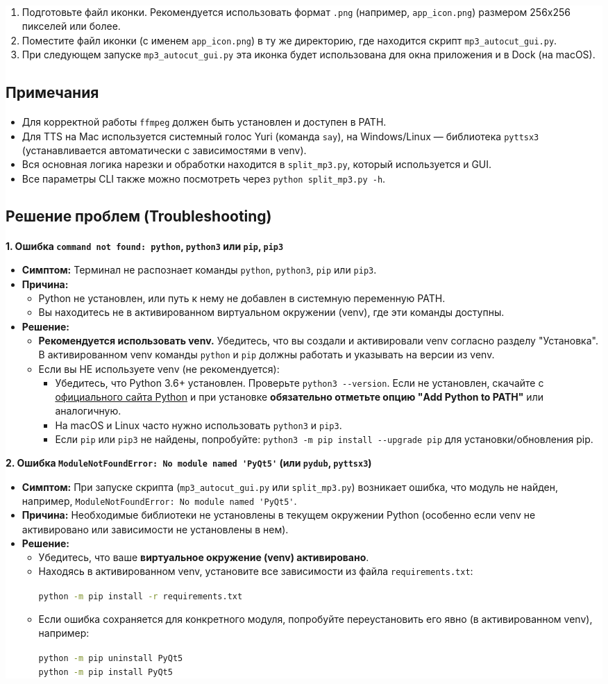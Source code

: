 1.  Подготовьте файл иконки. Рекомендуется использовать формат `.png` (например, `app_icon.png`) размером 256x256 пикселей или более.
2.  Поместите файл иконки (с именем `app_icon.png`) в ту же директорию, где находится скрипт `mp3_autocut_gui.py`.
3.  При следующем запуске `mp3_autocut_gui.py` эта иконка будет использована для окна приложения и в Dock (на macOS).

## Примечания
- Для корректной работы `ffmpeg` должен быть установлен и доступен в PATH.
- Для TTS на Mac используется системный голос Yuri (команда `say`), на Windows/Linux — библиотека `pyttsx3` (устанавливается автоматически с зависимостями в venv).
- Вся основная логика нарезки и обработки находится в `split_mp3.py`, который используется и GUI.
- Все параметры CLI также можно посмотреть через `python split_mp3.py -h`.

## Решение проблем (Troubleshooting)

**1. Ошибка `command not found: python`, `python3` или `pip`, `pip3`**
   - **Симптом:** Терминал не распознает команды `python`, `python3`, `pip` или `pip3`.
   - **Причина:**
     - Python не установлен, или путь к нему не добавлен в системную переменную PATH.
     - Вы находитесь не в активированном виртуальном окружении (venv), где эти команды доступны.
   - **Решение:**
     - **Рекомендуется использовать venv.** Убедитесь, что вы создали и активировали venv согласно разделу "Установка". В активированном venv команды `python` и `pip` должны работать и указывать на версии из venv.
     - Если вы НЕ используете venv (не рекомендуется):
       - Убедитесь, что Python 3.6+ установлен. Проверьте `python3 --version`. Если не установлен, скачайте с [официального сайта Python](https://www.python.org/downloads/) и при установке **обязательно отметьте опцию "Add Python to PATH"** или аналогичную.
       - На macOS и Linux часто нужно использовать `python3` и `pip3`.
       - Если `pip` или `pip3` не найдены, попробуйте: `python3 -m pip install --upgrade pip` для установки/обновления pip.

**2. Ошибка `ModuleNotFoundError: No module named 'PyQt5'` (или `pydub`, `pyttsx3`)**
   - **Симптом:** При запуске скрипта (`mp3_autocut_gui.py` или `split_mp3.py`) возникает ошибка, что модуль не найден, например, `ModuleNotFoundError: No module named 'PyQt5'`.
   - **Причина:** Необходимые библиотеки не установлены в текущем окружении Python (особенно если venv не активировано или зависимости не установлены в нем).
   - **Решение:**
     - Убедитесь, что ваше **виртуальное окружение (venv) активировано**.
     - Находясь в активированном venv, установите все зависимости из файла `requirements.txt`:
       ```bash
       python -m pip install -r requirements.txt
       ```
     - Если ошибка сохраняется для конкретного модуля, попробуйте переустановить его явно (в активированном venv), например:
       ```bash
       python -m pip uninstall PyQt5
       python -m pip install PyQt5
       ```
